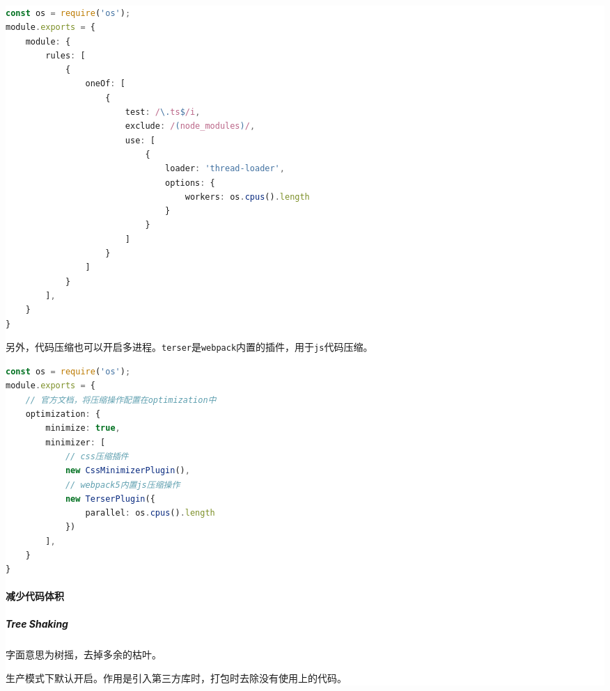 ```typescript
const os = require('os');
module.exports = {
    module: {
        rules: [
            {
                oneOf: [
                    {
                        test: /\.ts$/i,
                        exclude: /(node_modules)/,
                        use: [
                            {
                                loader: 'thread-loader',
                                options: {
                                    workers: os.cpus().length
                                }
                            }
                        ]
                    }
                ]
            }
        ],
    }
}
```

另外，代码压缩也可以开启多进程。`terser`是`webpack`内置的插件，用于`js`代码压缩。

```typescript
const os = require('os');
module.exports = {
    // 官方文档，将压缩操作配置在optimization中
    optimization: {
        minimize: true,
        minimizer: [
            // css压缩插件
            new CssMinimizerPlugin(),
            // webpack5内置js压缩操作
            new TerserPlugin({
                parallel: os.cpus().length
            })
        ],
    }
}
```

#### 减少代码体积

##### Tree Shaking

字面意思为树摇，去掉多余的枯叶。

生产模式下默认开启。作用是引入第三方库时，打包时去除没有使用上的代码。
